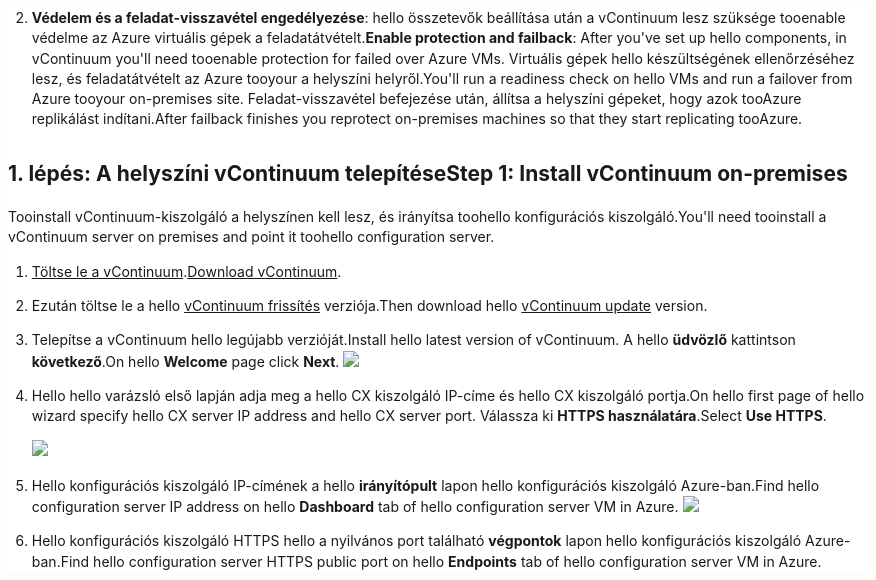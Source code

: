 2. <span data-ttu-id="08c6f-125">**Védelem és a feladat-visszavétel engedélyezése**: hello összetevők beállítása után a vContinuum lesz szüksége tooenable védelme az Azure virtuális gépek a feladatátvételt.</span><span class="sxs-lookup"><span data-stu-id="08c6f-125">**Enable protection and failback**: After you've set up hello components, in vContinuum you'll need tooenable protection for failed over Azure VMs.</span></span> <span data-ttu-id="08c6f-126">Virtuális gépek hello készültségének ellenőrzéséhez lesz, és feladatátvételt az Azure tooyour a helyszíni helyről.</span><span class="sxs-lookup"><span data-stu-id="08c6f-126">You'll run a readiness check on hello VMs and run a failover from Azure tooyour on-premises site.</span></span> <span data-ttu-id="08c6f-127">Feladat-visszavétel befejezése után, állítsa a helyszíni gépeket, hogy azok tooAzure replikálást indítani.</span><span class="sxs-lookup"><span data-stu-id="08c6f-127">After failback finishes you reprotect on-premises machines so that they start replicating tooAzure.</span></span>

## <a name="step-1-install-vcontinuum-on-premises"></a><span data-ttu-id="08c6f-128">1. lépés: A helyszíni vContinuum telepítése</span><span class="sxs-lookup"><span data-stu-id="08c6f-128">Step 1: Install vContinuum on-premises</span></span>
<span data-ttu-id="08c6f-129">Tooinstall vContinuum-kiszolgáló a helyszínen kell lesz, és irányítsa toohello konfigurációs kiszolgáló.</span><span class="sxs-lookup"><span data-stu-id="08c6f-129">You'll need tooinstall a vContinuum server on premises and point it toohello configuration server.</span></span>

1. <span data-ttu-id="08c6f-130">[Töltse le a vContinuum](http://go.microsoft.com/fwlink/?linkid=526305).</span><span class="sxs-lookup"><span data-stu-id="08c6f-130">[Download vContinuum](http://go.microsoft.com/fwlink/?linkid=526305).</span></span>
2. <span data-ttu-id="08c6f-131">Ezután töltse le a hello [vContinuum frissítés](http://go.microsoft.com/fwlink/?LinkID=533813) verziója.</span><span class="sxs-lookup"><span data-stu-id="08c6f-131">Then download hello [vContinuum update](http://go.microsoft.com/fwlink/?LinkID=533813) version.</span></span>
3. <span data-ttu-id="08c6f-132">Telepítse a vContinuum hello legújabb verzióját.</span><span class="sxs-lookup"><span data-stu-id="08c6f-132">Install hello latest version of vContinuum.</span></span> <span data-ttu-id="08c6f-133">A hello **üdvözlő** kattintson **következő**.</span><span class="sxs-lookup"><span data-stu-id="08c6f-133">On hello **Welcome** page click **Next**.</span></span>
    ![](./media/site-recovery-failback-azure-to-vmware/image2.png)
4. <span data-ttu-id="08c6f-134">Hello hello varázsló első lapján adja meg a hello CX kiszolgáló IP-címe és hello CX kiszolgáló portja.</span><span class="sxs-lookup"><span data-stu-id="08c6f-134">On hello first page of hello wizard specify hello CX server IP address and hello CX server port.</span></span> <span data-ttu-id="08c6f-135">Válassza ki **HTTPS használatára**.</span><span class="sxs-lookup"><span data-stu-id="08c6f-135">Select **Use HTTPS**.</span></span>

   ![](./media/site-recovery-failback-azure-to-vmware/image3.png)
5. <span data-ttu-id="08c6f-136">Hello konfigurációs kiszolgáló IP-címének a hello **irányítópult** lapon hello konfigurációs kiszolgáló Azure-ban.</span><span class="sxs-lookup"><span data-stu-id="08c6f-136">Find hello configuration server IP address on hello **Dashboard** tab of hello configuration server VM in Azure.</span></span>
   ![](./media/site-recovery-failback-azure-to-vmware/image4.png)
6. <span data-ttu-id="08c6f-137">Hello konfigurációs kiszolgáló HTTPS hello a nyilvános port található **végpontok** lapon hello konfigurációs kiszolgáló Azure-ban.</span><span class="sxs-lookup"><span data-stu-id="08c6f-137">Find hello configuration server HTTPS public port on hello **Endpoints** tab of hello configuration server VM in Azure.</span></span>

